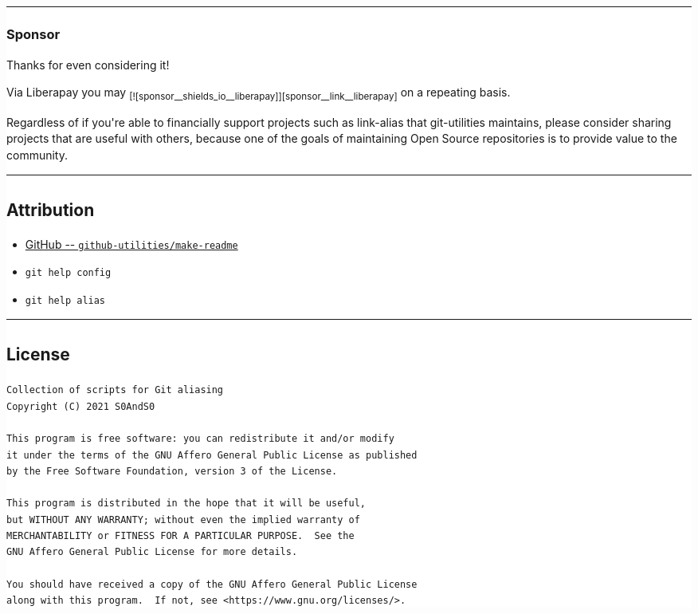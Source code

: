 
---


### Sponsor
  [heading__sponsor]:
  #sponsor
  "&#x1F4B1; Methods for financially supporting git-utilities that maintains link-alias"


Thanks for even considering it!


Via Liberapay you may <sub>[![sponsor__shields_io__liberapay]][sponsor__link__liberapay]</sub> on a repeating basis.


Regardless of if you're able to financially support projects such as link-alias that git-utilities maintains, please consider sharing projects that are useful with others, because one of the goals of maintaining Open Source repositories is to provide value to the community.


______


## Attribution
[heading__attribution]:
  #attribution
  "&#x1F4C7; Resources that where helpful in building this project so far."


- [GitHub -- `github-utilities/make-readme`](https://github.com/github-utilities/make-readme)

- `git help config`

- `git help alias`


______


## License
[heading__license]:
  #license
  "&#x2696; Legal side of Open Source"


```
Collection of scripts for Git aliasing
Copyright (C) 2021 S0AndS0

This program is free software: you can redistribute it and/or modify
it under the terms of the GNU Affero General Public License as published
by the Free Software Foundation, version 3 of the License.

This program is distributed in the hope that it will be useful,
but WITHOUT ANY WARRANTY; without even the implied warranty of
MERCHANTABILITY or FITNESS FOR A PARTICULAR PURPOSE.  See the
GNU Affero General Public License for more details.

You should have received a copy of the GNU Affero General Public License
along with this program.  If not, see <https://www.gnu.org/licenses/>.
```
